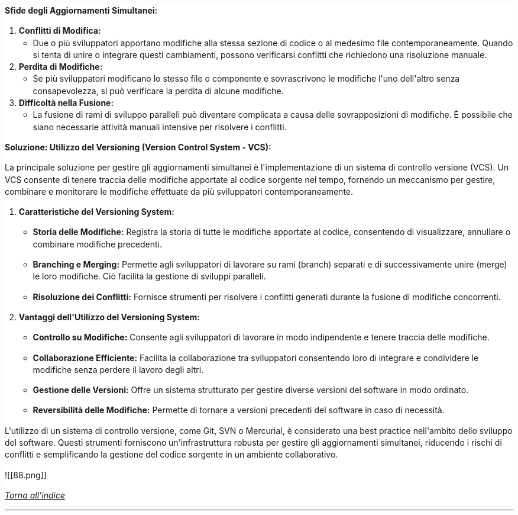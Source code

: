 **Sfide degli Aggiornamenti Simultanei:**

1.  **Conflitti di Modifica:**
    -   Due o più sviluppatori apportano modifiche alla stessa sezione di codice o al medesimo file contemporaneamente. Quando si tenta di unire o integrare questi cambiamenti, possono verificarsi conflitti che richiedono una risoluzione manuale.
2.  **Perdita di Modifiche:**
    -   Se più sviluppatori modificano lo stesso file o componente e sovrascrivono le modifiche l'uno dell'altro senza consapevolezza, si può verificare la perdita di alcune modifiche.
3.  **Difficoltà nella Fusione:**
    -   La fusione di rami di sviluppo paralleli può diventare complicata a causa delle sovrapposizioni di modifiche. È possibile che siano necessarie attività manuali intensive per risolvere i conflitti.

**Soluzione: Utilizzo del Versioning (Version Control System - VCS):**

La principale soluzione per gestire gli aggiornamenti simultanei è l'implementazione di un sistema di controllo versione (VCS). Un VCS consente di tenere traccia delle modifiche apportate al codice sorgente nel tempo, fornendo un meccanismo per gestire, combinare e monitorare le modifiche effettuate da più sviluppatori contemporaneamente.

1.  **Caratteristiche del Versioning System:**
    
    -   **Storia delle Modifiche:** Registra la storia di tutte le modifiche apportate al codice, consentendo di visualizzare, annullare o combinare modifiche precedenti.
        
    -   **Branching e Merging:** Permette agli sviluppatori di lavorare su rami (branch) separati e di successivamente unire (merge) le loro modifiche. Ciò facilita la gestione di sviluppi paralleli.
        
    -   **Risoluzione dei Conflitti:** Fornisce strumenti per risolvere i conflitti generati durante la fusione di modifiche concorrenti.
        
2.  **Vantaggi dell'Utilizzo del Versioning System:**
    
    -   **Controllo su Modifiche:** Consente agli sviluppatori di lavorare in modo indipendente e tenere traccia delle modifiche.
        
    -   **Collaborazione Efficiente:** Facilita la collaborazione tra sviluppatori consentendo loro di integrare e condividere le modifiche senza perdere il lavoro degli altri.
        
    -   **Gestione delle Versioni:** Offre un sistema strutturato per gestire diverse versioni del software in modo ordinato.
        
    -   **Reversibilità delle Modifiche:** Permette di tornare a versioni precedenti del software in caso di necessità.
        

L'utilizzo di un sistema di controllo versione, come Git, SVN o Mercurial, è considerato una best practice nell'ambito dello sviluppo del software. Questi strumenti forniscono un'infrastruttura robusta per gestire gli aggiornamenti simultanei, riducendo i rischi di conflitti e semplificando la gestione del codice sorgente in un ambiente collaborativo.

![[88.png]]

[_Torna all'indice_](#indice)

---
